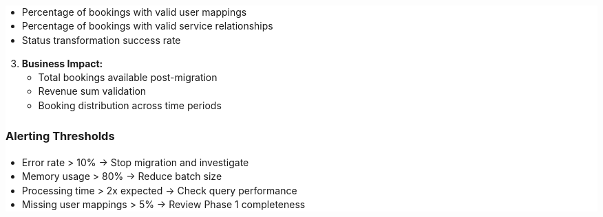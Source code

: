    - Percentage of bookings with valid user mappings
   - Percentage of bookings with valid service relationships
   - Status transformation success rate

3. **Business Impact:**
   - Total bookings available post-migration
   - Revenue sum validation
   - Booking distribution across time periods

### Alerting Thresholds

- Error rate > 10% → Stop migration and investigate
- Memory usage > 80% → Reduce batch size
- Processing time > 2x expected → Check query performance
- Missing user mappings > 5% → Review Phase 1 completeness
